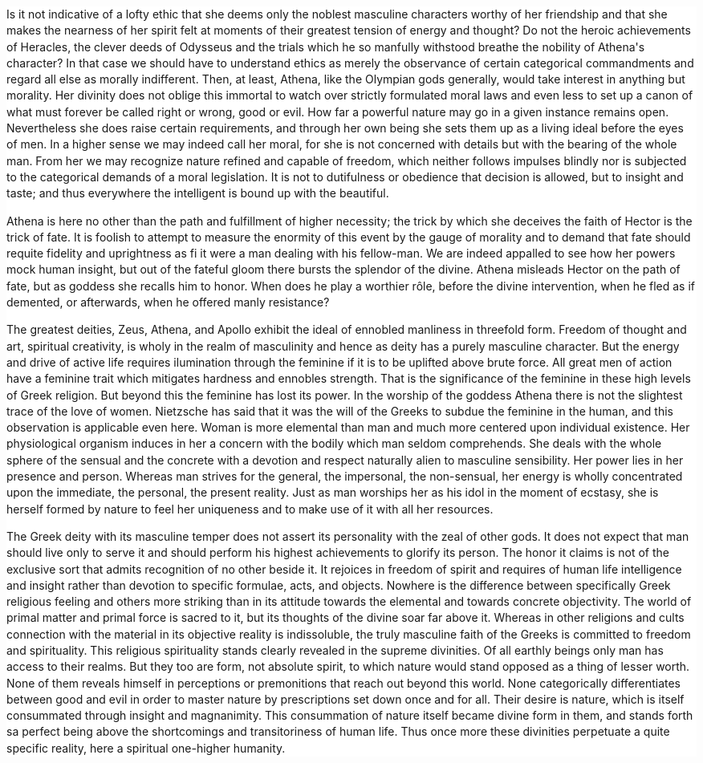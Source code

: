 Is it not indicative of a lofty ethic that she deems only the noblest masculine characters worthy of her friendship and that she makes the nearness of her spirit felt at moments of their greatest tension of energy and thought? Do not the heroic achievements of Heracles, the clever deeds of Odysseus and the trials which he so manfully withstood breathe the nobility of Athena's character? In that case we should have to understand ethics as merely the observance of certain categorical commandments and regard all else as morally indifferent. Then, at least, Athena, like the Olympian gods generally, would take interest in anything but morality. Her divinity does not oblige this immortal to watch over strictly formulated moral laws and even less to set up a canon of what must forever be called right or wrong, good or evil. How far a powerful nature may go in a given instance remains open. Nevertheless she does raise certain requirements, and through her own being she sets them up as a living ideal before the eyes of men. In a higher sense we may indeed call her moral, for she is not concerned with details but with the bearing of the whole man. From her we may recognize nature refined and capable of freedom, which neither follows impulses blindly nor is subjected to the categorical demands of a moral legislation. It is not to dutifulness or obedience that decision is allowed, but to insight and taste; and thus everywhere the intelligent is bound up with the beautiful.

Athena is here no other than the path and fulfillment of higher necessity; the trick by which she deceives the faith of Hector is the trick of fate. It is foolish to attempt to measure the enormity of this event by the gauge of morality and to demand that fate should requite fidelity and uprightness as fi it were a man dealing with his fellow-man. We are indeed appalled to see how her powers mock human insight, but out of the fateful gloom there bursts the splendor of the divine. Athena misleads Hector on the path of fate, but as goddess she recalls him to honor. When does he play a worthier rôle, before the divine intervention, when he fled as if demented, or afterwards, when he offered manly resistance?

The greatest deities, Zeus, Athena, and Apollo exhibit the ideal of ennobled manliness in threefold form. Freedom of thought and art, spiritual creativity, is wholy in the realm of masculinity and hence as deity has a purely masculine character. But the energy and drive of active life requires ilumination through the feminine if it is to be uplifted above brute force. All great men of action have a feminine trait which mitigates hardness and ennobles strength. That is the significance of the feminine in these high levels of Greek religion. But beyond this the feminine has lost its power. In the worship of the goddess Athena there is not the slightest trace of the love of women. Nietzsche has said that it was the will of the Greeks to subdue the feminine in the human, and this observation is applicable even here. Woman is more elemental than man and much more centered upon individual existence. Her physiological organism induces in her a concern with the bodily which man seldom comprehends. She deals with the whole sphere of the sensual and the concrete with a devotion and respect naturally alien to masculine sensibility. Her power lies in her presence and person. Whereas man strives for the general, the impersonal, the non-sensual, her energy is wholly concentrated upon the immediate, the personal, the present reality. Just as man worships her as his idol in the moment of ecstasy, she is herself formed by nature to feel her uniqueness and to make use of it with all her resources.

The Greek deity with its masculine temper does not assert its personality with the zeal of other gods. It does not expect that man should live only to serve it and should perform his highest achievements to glorify its person. The honor it claims is not of the exclusive sort that admits recognition of no other beside it. It rejoices in freedom of spirit and requires of human life intelligence and insight rather than devotion to specific formulae, acts, and objects. Nowhere is the difference between specifically Greek religious feeling and others more striking than in its attitude towards the elemental and towards concrete objectivity. The world of primal matter and primal force is sacred to it, but its thoughts of the divine soar far above it. Whereas in other religions and cults connection with the material in its objective reality is indissoluble, the truly masculine faith of the Greeks is committed to freedom and spirituality. This religious spirituality stands clearly revealed in the supreme divinities. Of all earthly beings only man has access to their realms. But they too are form, not absolute spirit, to which nature would stand opposed as a thing of lesser worth. None of them reveals himself in perceptions or premonitions that reach out beyond this world. None categorically differentiates between good and evil in order to master nature by prescriptions set down once and for all. Their desire is nature, which is itself consummated through insight and magnanimity. This consummation of nature itself became divine form in them, and stands forth sa perfect being above the shortcomings and transitoriness of human life. Thus once more these divinities perpetuate a quite specific reality, here a spiritual one-higher humanity.
